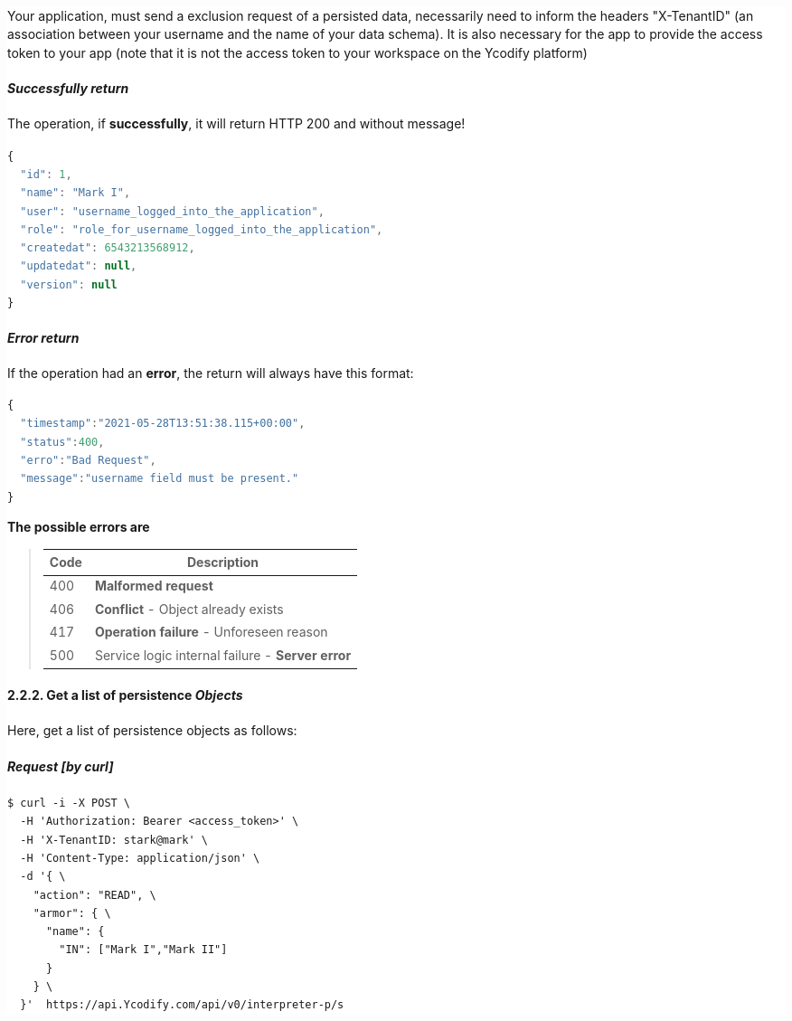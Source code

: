 Your application, must send a exclusion request of a persisted data, necessarily need to inform the headers "X-TenantID" (an association between your username and the name of your data schema). It is also necessary for the app to provide the access token to your app (note that it is not the access token to your workspace on the Ycodify platform)

#### _Successfully return_

The operation, if **successfully**, it will return HTTP 200 and without message!

```javascript
{
  "id": 1,
  "name": "Mark I",
  "user": "username_logged_into_the_application",
  "role": "role_for_username_logged_into_the_application",
  "createdat": 6543213568912,
  "updatedat": null,
  "version": null
}
```

#### _Error return_

If the operation had an **error**, the return will always have this format:

```javascript
{
  "timestamp":"2021-05-28T13:51:38.115+00:00",
  "status":400,
  "erro":"Bad Request",
  "message":"username field must be present."
}
```

**The possible errors are**

> | Code | Description                                       |
> | ---- | ------------------------------------------------- |
> | 400  | **Malformed request**                             |
> | 406  | **Conflict** - Object already exists              |
> | 417  | **Operation failure** - Unforeseen reason         |
> | 500  | Service logic internal failure - **Server error** |

#### 2.2.2. Get a list of persistence _Objects_

Here, get a list of persistence objects as follows:

#### _Request [by curl]_

```shell
$ curl -i -X POST \
  -H 'Authorization: Bearer <access_token>' \
  -H 'X-TenantID: stark@mark' \
  -H 'Content-Type: application/json' \
  -d '{ \
    "action": "READ", \
    "armor": { \
      "name": {
        "IN": ["Mark I","Mark II"]
      }
    } \
  }'  https://api.Ycodify.com/api/v0/interpreter-p/s
```
